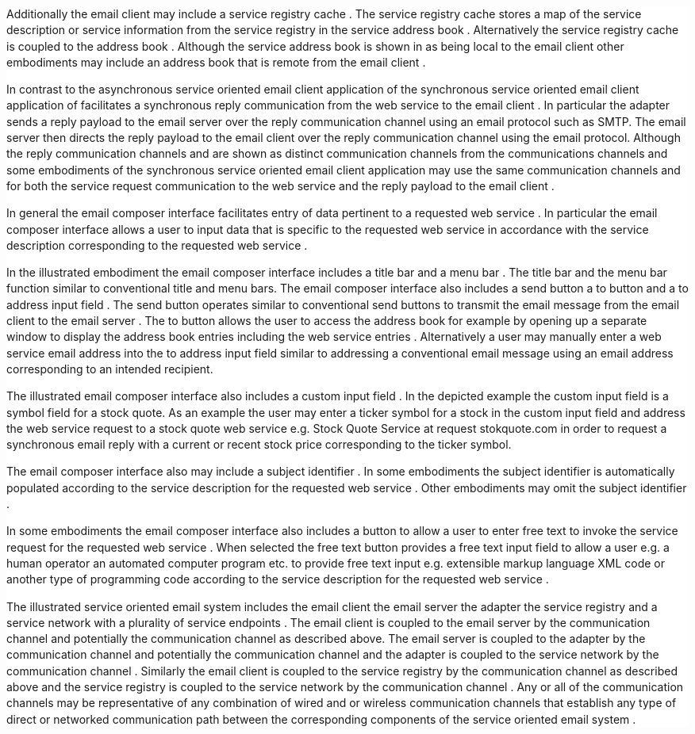 Additionally the email client may include a service registry cache . The service registry cache stores a map of the service description or service information from the service registry in the service address book . Alternatively the service registry cache is coupled to the address book . Although the service address book is shown in as being local to the email client other embodiments may include an address book that is remote from the email client .

In contrast to the asynchronous service oriented email client application of the synchronous service oriented email client application of facilitates a synchronous reply communication from the web service to the email client . In particular the adapter sends a reply payload to the email server over the reply communication channel using an email protocol such as SMTP. The email server then directs the reply payload to the email client over the reply communication channel using the email protocol. Although the reply communication channels and are shown as distinct communication channels from the communications channels and some embodiments of the synchronous service oriented email client application may use the same communication channels and for both the service request communication to the web service and the reply payload to the email client .

In general the email composer interface facilitates entry of data pertinent to a requested web service . In particular the email composer interface allows a user to input data that is specific to the requested web service in accordance with the service description corresponding to the requested web service .

In the illustrated embodiment the email composer interface includes a title bar and a menu bar . The title bar and the menu bar function similar to conventional title and menu bars. The email composer interface also includes a send button a to button and a to address input field . The send button operates similar to conventional send buttons to transmit the email message from the email client to the email server . The to button allows the user to access the address book for example by opening up a separate window to display the address book entries including the web service entries . Alternatively a user may manually enter a web service email address into the to address input field similar to addressing a conventional email message using an email address corresponding to an intended recipient.

The illustrated email composer interface also includes a custom input field . In the depicted example the custom input field is a symbol field for a stock quote. As an example the user may enter a ticker symbol for a stock in the custom input field and address the web service request to a stock quote web service e.g. Stock Quote Service at request stokquote.com in order to request a synchronous email reply with a current or recent stock price corresponding to the ticker symbol.

The email composer interface also may include a subject identifier . In some embodiments the subject identifier is automatically populated according to the service description for the requested web service . Other embodiments may omit the subject identifier .

In some embodiments the email composer interface also includes a button to allow a user to enter free text to invoke the service request for the requested web service . When selected the free text button provides a free text input field to allow a user e.g. a human operator an automated computer program etc. to provide free text input e.g. extensible markup language XML code or another type of programming code according to the service description for the requested web service .

The illustrated service oriented email system includes the email client the email server the adapter the service registry and a service network with a plurality of service endpoints . The email client is coupled to the email server by the communication channel and potentially the communication channel as described above. The email server is coupled to the adapter by the communication channel and potentially the communication channel and the adapter is coupled to the service network by the communication channel . Similarly the email client is coupled to the service registry by the communication channel as described above and the service registry is coupled to the service network by the communication channel . Any or all of the communication channels may be representative of any combination of wired and or wireless communication channels that establish any type of direct or networked communication path between the corresponding components of the service oriented email system .
